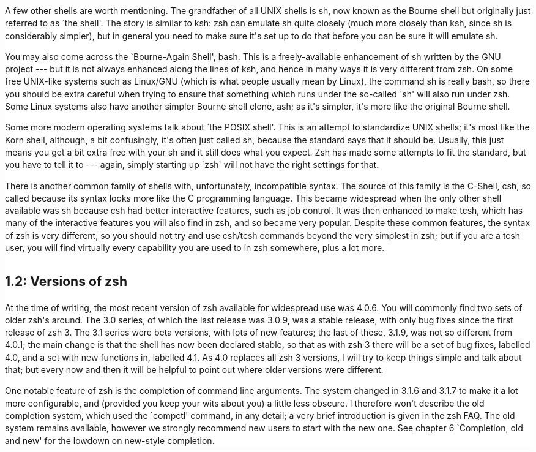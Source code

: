 A few other shells are worth mentioning. The grandfather of all UNIX
shells is sh, now known as the Bourne shell but originally just referred
to as \`the shell'. The story is similar to ksh: zsh can emulate sh
quite closely (much more closely than ksh, since sh is considerably
simpler), but in general you need to make sure it's set up to do that
before you can be sure it will emulate sh.

You may also come across the \`Bourne-Again Shell', bash. This is a
freely-available enhancement of sh written by the GNU project --- but it
is not always enhanced along the lines of ksh, and hence in many ways it
is very different from zsh. On some free UNIX-like systems such as
Linux/GNU (which is what people usually mean by Linux), the command sh
is really bash, so there you should be extra careful when trying to
ensure that something which runs under the so-called \`sh' will also run
under zsh. Some Linux systems also have another simpler Bourne shell
clone, ash; as it's simpler, it's more like the original Bourne shell.

Some more modern operating systems talk about \`the POSIX shell'. This
is an attempt to standardize UNIX shells; it's most like the Korn shell,
although, a bit confusingly, it's often just called sh, because the
standard says that it should be. Usually, this just means you get a bit
extra free with your sh and it still does what you expect. Zsh has made
some attempts to fit the standard, but you have to tell it to --- again,
simply starting up \`zsh' will not have the right settings for that.

There is another common family of shells with, unfortunately,
incompatible syntax. The source of this family is the C-Shell, csh, so
called because its syntax looks more like the C programming language.
This became widespread when the only other shell available was sh
because csh had better interactive features, such as job control. It was
then enhanced to make tcsh, which has many of the interactive features
you will also find in zsh, and so became very popular. Despite these
common features, the syntax of zsh is very different, so you should not
try and use csh/tcsh commands beyond the very simplest in zsh; but if
you are a tcsh user, you will find virtually every capability you are
used to in zsh somewhere, plus a lot more.

1.2: Versions of zsh
--------------------

At the time of writing, the most recent version of zsh available for
widespread use was 4.0.6. You will commonly find two sets of older zsh's
around. The 3.0 series, of which the last release was 3.0.9, was a
stable release, with only bug fixes since the first release of zsh 3.
The 3.1 series were beta versions, with lots of new features; the last
of these, 3.1.9, was not so different from 4.0.1; the main change is
that the shell has now been declared stable, so that as with zsh 3 there
will be a set of bug fixes, labelled 4.0, and a set with new functions
in, labelled 4.1. As 4.0 replaces all zsh 3 versions, I will try to keep
things simple and talk about that; but every now and then it will be
helpful to point out where older versions were different.

One notable feature of zsh is the completion of command line arguments.
The system changed in 3.1.6 and 3.1.7 to make it a lot more
configurable, and (provided you keep your wits about you) a little less
obscure. I therefore won't describe the old completion system, which
used the \`compctl' command, in any detail; a very brief introduction is
given in the zsh FAQ. The old system remains available, however we
strongly recommend new users to start with the new one. See [chapter
6](zshguide06.html#comp) \`Completion, old and new' for the lowdown on
new-style completion.

